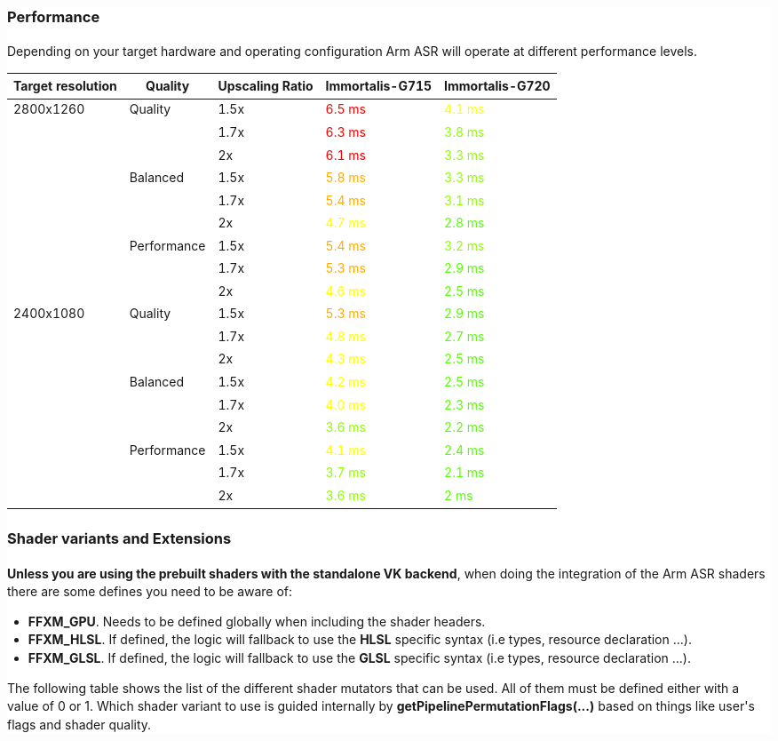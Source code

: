 ### Performance
Depending on your target hardware and operating configuration Arm ASR will operate at different performance levels.


| Target resolution | Quality | Upscaling Ratio | Immortalis-G715 | Immortalis-G720 |
|-------------------|--------------------|-----------|-----------------|-----------------|
| 2800x1260 | Quality     | 1.5x | <span style="color: #FF0000;">6.5 ms</span> | <span style="color: #feff00;">4.1 ms</span> |
|           |             | 1.7x | <span style="color: #FF0000;">6.3 ms</span> | <span style="color: #8fff00;">3.8 ms</span> |
|           |             | 2x   | <span style="color: #FF0000;">6.1 ms</span> | <span style="color: #8fff00;">3.3 ms</span> |
|           | Balanced    | 1.5x | <span style="color: #FFAC00;">5.8 ms</span> | <span style="color: #8fff00;">3.3 ms</span> |
|           |             | 1.7x | <span style="color: #FFAC00;">5.4 ms</span> | <span style="color: #8fff00;">3.1 ms</span> |
|           |             | 2x   | <span style="color: #feff00;">4.7 ms</span> | <span style="color: #55ff00;">2.8 ms</span> |
|           | Performance | 1.5x | <span style="color: #FFAC00;">5.4 ms</span> | <span style="color: #8fff00;">3.2 ms</span> |
|           |             | 1.7x | <span style="color: #FFAC00;">5.3 ms</span> | <span style="color: #55ff00;">2.9 ms</span> |
|           |             | 2x   | <span style="color: #feff00;">4.6 ms</span> | <span style="color: #55ff00;">2.5 ms</span> |
| 2400x1080 | Quality     | 1.5x | <span style="color: #FFAC00;">5.3 ms</span> | <span style="color: #55ff00;">2.9 ms</span> |
|           |             | 1.7x | <span style="color: #feff00;">4.8 ms</span> | <span style="color: #55ff00;">2.7 ms</span> |
|           |             | 2x   | <span style="color: #feff00;">4.3 ms</span> | <span style="color: #55ff00;">2.5 ms</span> |
|           | Balanced    | 1.5x | <span style="color: #feff00;">4.2 ms</span> | <span style="color: #55ff00;">2.5 ms</span> |
|           |             | 1.7x | <span style="color: #feff00;">4.0 ms</span> | <span style="color: #55ff00;">2.3 ms</span> |
|           |             | 2x   | <span style="color: #8fff00;">3.6 ms</span> | <span style="color: #55ff00;">2.2 ms</span> |
|           | Performance | 1.5x | <span style="color: #feff00;">4.1 ms</span> | <span style="color: #55ff00;">2.4 ms</span> |
|           |             | 1.7x | <span style="color: #8fff00;">3.7 ms</span> | <span style="color: #55ff00;">2.1 ms</span> |
|           |             | 2x   | <span style="color: #8fff00;">3.6 ms</span> | <span style="color: #55ff00;">2 ms  </span> |

### Shader variants and Extensions

**Unless you are using the prebuilt shaders with the standalone VK backend**, when doing the integration of the Arm ASR shaders there are some defines you need to be aware of:
- **FFXM_GPU**. Needs to be defined globally when including the shader headers.
- **FFXM_HLSL**. If defined, the logic will fallback to use the **HLSL** specific syntax (i.e types, resource declaration ...).
- **FFXM_GLSL**. If defined, the logic will fallback to use the **GLSL** specific syntax (i.e types, resource declaration ...).

The following table shows the list of the different shader mutators that can be used. All of them must be defined either with a value of 0 or 1. Which shader variant to use is guided internally by **getPipelinePermutationFlags(...)** based on things like user's flags and shader quality.

